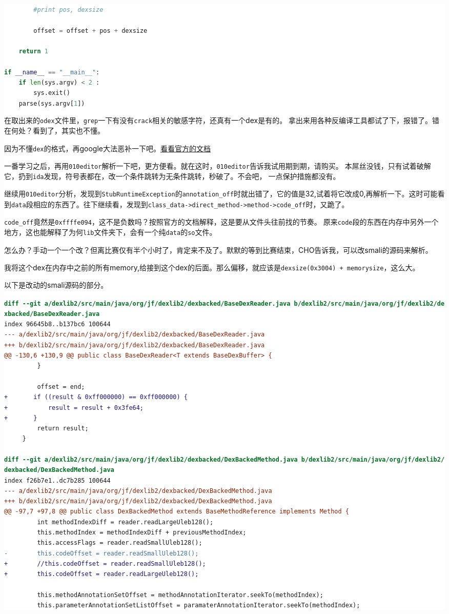 ```python
        #print pos, dexsize

        offset = offset + pos + dexsize

    return 1

if __name__ == "__main__":
    if len(sys.argv) < 2 :
        sys.exit()
    parse(sys.argv[1])
```

在取出来的`odex`文件里，`grep`一下有没有`crack`相关的敏感字符，还真有一个dex是有的。
拿出来用各种反编译工具都试了下，报错了。错在何处？看到了，其实也不懂。

因为不懂`dex`的格式，再google大法恶补一下吧。[看看官方的文档](https://source.android.com/devices/tech/dalvik/dex-format.html)

一番学习之后，再用`010editor`解析一下吧，更方便看。就在这时，`010editor`告诉我试用期到期，请购买。
本屌丝没钱，只有试着破解它，扔到`ida`发现，符号表都在，改一个条件跳转为无条件跳转，秒破了。不会吧，
一点保护措施都没有。

继续用`010editor`分析，发现到`StubRuntimeException`的`annotation_off`时就出错了，它的值是32,试着将它改成0,再解析一下。这时可能看到`data`段相应的东西了。往下继续看，发现到`class_data->direct_method->method->code_off`时，又跪了。

`code_off`竟然是`0xffffe094`，这不是负数吗？按照官方的文档解释，这是要从文件头往前找的节奏。
原来`code`段的东西在内存中另外一个地方，这也能解释了为何`lib`文件夹下，会有一个纯`data`的`so`文件。

怎么办？手动一个一个改？但离比赛仅有半个小时了，肯定来不及了。默默的等到比赛结束，CHO告诉我，可以改smali的源码来解析。

我将这个dex在内存中之前的所有memory,给接到这个dex的后面。那么偏移，就应该是`dexsize(0x3004) + memorysize`，这么大。

以下是改动的smali源码的部分。

```diff
diff --git a/dexlib2/src/main/java/org/jf/dexlib2/dexbacked/BaseDexReader.java b/dexlib2/src/main/java/org/jf/dexlib2/dexbacked/BaseDexReader.java
index 96645b8..b137bc6 100644
--- a/dexlib2/src/main/java/org/jf/dexlib2/dexbacked/BaseDexReader.java
+++ b/dexlib2/src/main/java/org/jf/dexlib2/dexbacked/BaseDexReader.java
@@ -130,6 +130,9 @@ public class BaseDexReader<T extends BaseDexBuffer> {
         }
 
         offset = end;
+       if ((result & 0xff000000) == 0xff000000) {
+           result = result + 0x3fe64;
+       }
         return result;
     }
 
diff --git a/dexlib2/src/main/java/org/jf/dexlib2/dexbacked/DexBackedMethod.java b/dexlib2/src/main/java/org/jf/dexlib2/dexbacked/DexBackedMethod.java
index f26b7e1..dc7b285 100644
--- a/dexlib2/src/main/java/org/jf/dexlib2/dexbacked/DexBackedMethod.java
+++ b/dexlib2/src/main/java/org/jf/dexlib2/dexbacked/DexBackedMethod.java
@@ -97,7 +97,8 @@ public class DexBackedMethod extends BaseMethodReference implements Method {
         int methodIndexDiff = reader.readLargeUleb128();
         this.methodIndex = methodIndexDiff + previousMethodIndex;
         this.accessFlags = reader.readSmallUleb128();
-        this.codeOffset = reader.readSmallUleb128();
+        //this.codeOffset = reader.readSmallUleb128();
+        this.codeOffset = reader.readLargeUleb128();
 
         this.methodAnnotationSetOffset = methodAnnotationIterator.seekTo(methodIndex);
         this.parameterAnnotationSetListOffset = paramaterAnnotationIterator.seekTo(methodIndex);
```
